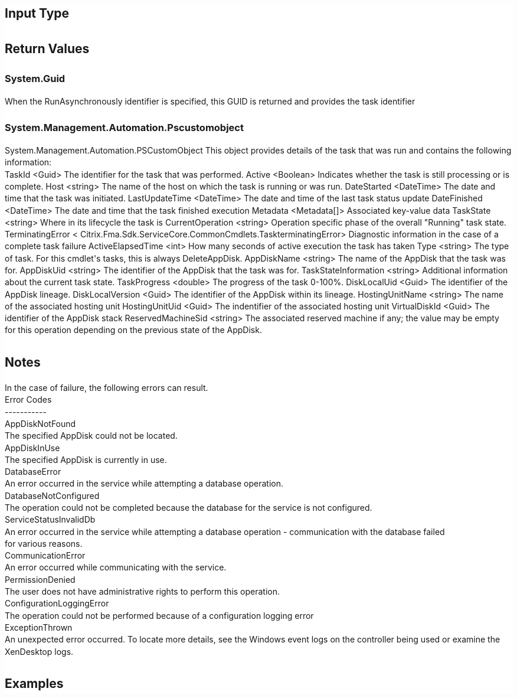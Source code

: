 ## Input Type

### 

## Return Values

### System.Guid
When the RunAsynchronously identifier is specified, this GUID is returned and provides the task identifier
### System.Management.Automation.Pscustomobject
System.Management.Automation.PSCustomObject This object provides details of the task that was run and contains the following information:  
TaskId &lt;Guid&gt; The identifier for the task that was performed. Active &lt;Boolean&gt; Indicates whether the task is still processing or is complete. Host &lt;string&gt; The name of the host on which the task is running or was run. DateStarted &lt;DateTime&gt; The date and time that the task was initiated. LastUpdateTime &lt;DateTime&gt; The date and time of the last task status update DateFinished &lt;DateTime&gt; The date and time that the task finished execution Metadata &lt;Metadata\[\]&gt; Associated key-value data TaskState &lt;string&gt; Where in its lifecycle the task is CurrentOperation &lt;string&gt; Operation specific phase of the overall "Running" task state. TerminatingError &lt; Citrix.Fma.Sdk.ServiceCore.CommonCmdlets.TaskterminatingError&gt; Diagnostic information in the case of a complete task failure ActiveElapsedTime &lt;int&gt; How many seconds of active execution the task has taken Type &lt;string&gt; The type of task. For this cmdlet's tasks, this is always DeleteAppDisk. AppDiskName &lt;string&gt; The name of the AppDisk that the task was for. AppDiskUid &lt;string&gt; The identifier of the AppDisk that the task was for. TaskStateInformation &lt;string&gt; Additional information about the current task state. TaskProgress &lt;double&gt; The progress of the task 0-100%. DiskLocalUid &lt;Guid&gt; The identifier of the AppDisk lineage. DiskLocalVersion &lt;Guid&gt; The identifier of the AppDisk within its lineage. HostingUnitName &lt;string&gt; The name of the associated hosting unit HostingUnitUid &lt;Guid&gt; The indentifier of the associated hosting unit VirtualDiskId &lt;Guid&gt; The identifier of the AppDisk stack ReservedMachineSid  &lt;string&gt; The associated reserved machine if any; the value may be empty for this operation depending on the previous state of the AppDisk.
## Notes
In the case of failure, the following errors can result.  
    Error Codes  
    -----------  
    AppDiskNotFound  
    The specified AppDisk could not be located.  
    AppDiskInUse  
    The specified AppDisk is currently in use.  
    DatabaseError  
    An error occurred in the service while attempting a database operation.  
    DatabaseNotConfigured  
    The operation could not be completed because the database for the service is not configured.  
    ServiceStatusInvalidDb  
    An error occurred in the service while attempting a database operation - communication with the database failed  
    for various reasons.  
    CommunicationError  
    An error occurred while communicating with the service.  
    PermissionDenied  
    The user does not have administrative rights to perform this operation.  
    ConfigurationLoggingError  
    The operation could not be performed because of a configuration logging error  
    ExceptionThrown  
    An unexpected error occurred.  To locate more details, see the Windows event logs on the controller being used or examine the XenDesktop logs.
## Examples
